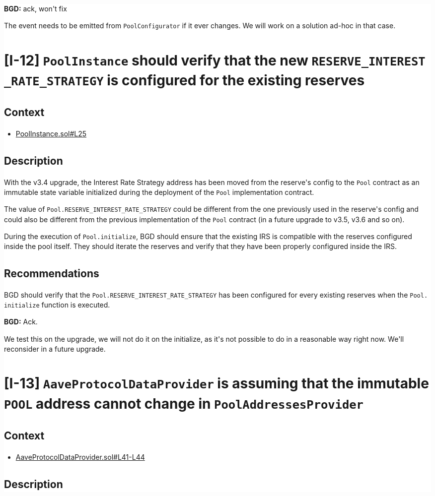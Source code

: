 **BGD:** ack, won't fix

The event needs to be emitted from `PoolConfigurator` if it ever changes. We will work on a solution ad-hoc in that case.

# [I-12] `PoolInstance` should verify that the new `RESERVE_INTEREST_RATE_STRATEGY` is configured for the existing reserves

## Context

- [PoolInstance.sol#L25](https://github.com/aave-dao/aave-v3-origin/blob/468e5dc4e5c3fbb40ef3dafdf76d7cb4f4e0f015/src/contracts/instances/PoolInstance.sol#L25)

## Description

With the v3.4 upgrade, the Interest Rate Strategy address has been moved from the reserve's config to the `Pool` contract as an immutable state variable initialized during the deployment of the `Pool` implementation contract.

The value of `Pool.RESERVE_INTEREST_RATE_STRATEGY` could be different from the one previously used in the reserve's config and could also be different from the previous implementation of the `Pool` contract (in a future upgrade to v3.5, v3.6 and so on).

During the execution of `Pool.initialize`, BGD should ensure that the existing IRS is compatible with the reserves configured inside the pool itself. They should iterate the reserves and verify that they have been properly configured inside the IRS.

## Recommendations

BGD should verify that the `Pool.RESERVE_INTEREST_RATE_STRATEGY` has been configured for every existing reserves when the `Pool.initialize` function is executed.

**BGD:** Ack.

We test this on the upgrade, we will not do it on the initialize, as it's not possible to do in a reasonable way right now.
We'll reconsider in a future upgrade.

# [I-13] `AaveProtocolDataProvider` is assuming that the immutable `POOL` address cannot change in `PoolAddressesProvider`

## Context

- [AaveProtocolDataProvider.sol#L41-L44](https://github.com/aave-dao/aave-v3-origin/blob/468e5dc4e5c3fbb40ef3dafdf76d7cb4f4e0f015/src/contracts/helpers/AaveProtocolDataProvider.sol#L41-L44)

## Description
